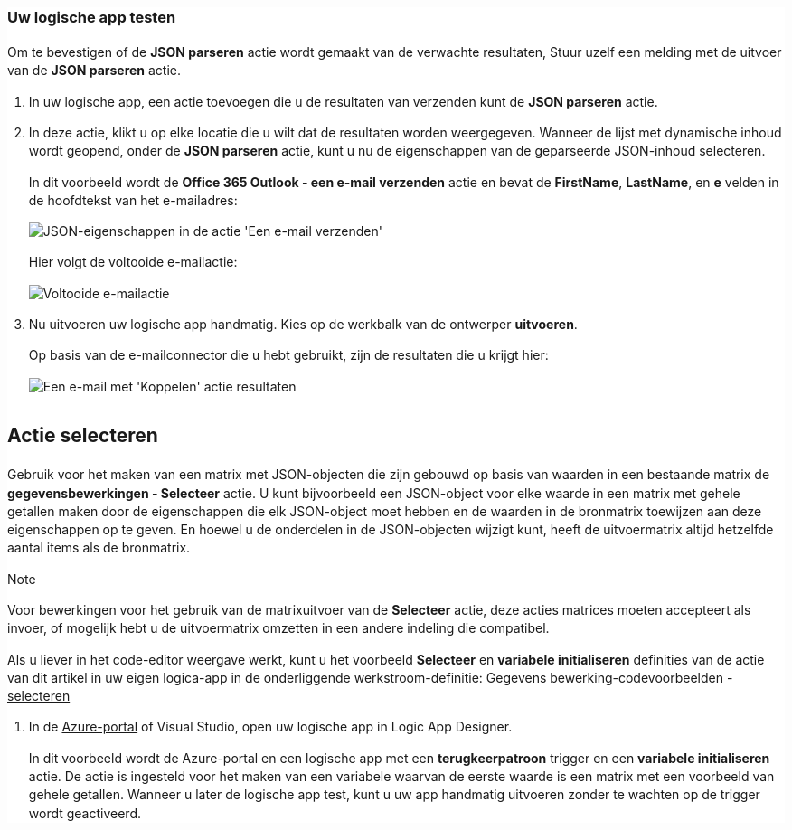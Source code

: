 ### <a name="test-your-logic-app"></a>Uw logische app testen

Om te bevestigen of de **JSON parseren** actie wordt gemaakt van de verwachte resultaten, Stuur uzelf een melding met de uitvoer van de **JSON parseren** actie.

1. In uw logische app, een actie toevoegen die u de resultaten van verzenden kunt de **JSON parseren** actie.

2. In deze actie, klikt u op elke locatie die u wilt dat de resultaten worden weergegeven. Wanneer de lijst met dynamische inhoud wordt geopend, onder de **JSON parseren** actie, kunt u nu de eigenschappen van de geparseerde JSON-inhoud selecteren.

   In dit voorbeeld wordt de **Office 365 Outlook - een e-mail verzenden** actie en bevat de **FirstName**, **LastName**, en **e** velden in de hoofdtekst van het e-mailadres:

   ![JSON-eigenschappen in de actie 'Een e-mail verzenden'](./media/logic-apps-perform-data-operations/send-email-parse-json-action.png)

   Hier volgt de voltooide e-mailactie:

   ![Voltooide e-mailactie](./media/logic-apps-perform-data-operations/send-email-parse-json-action-2.png)

3. Nu uitvoeren uw logische app handmatig. Kies op de werkbalk van de ontwerper **uitvoeren**. 

   Op basis van de e-mailconnector die u hebt gebruikt, zijn de resultaten die u krijgt hier:

   ![Een e-mail met 'Koppelen' actie resultaten](./media/logic-apps-perform-data-operations/parse-json-email-results.png)

<a name="select-action"></a>

## <a name="select-action"></a>Actie selecteren

Gebruik voor het maken van een matrix met JSON-objecten die zijn gebouwd op basis van waarden in een bestaande matrix de **gegevensbewerkingen - Selecteer** actie. U kunt bijvoorbeeld een JSON-object voor elke waarde in een matrix met gehele getallen maken door de eigenschappen die elk JSON-object moet hebben en de waarden in de bronmatrix toewijzen aan deze eigenschappen op te geven. En hoewel u de onderdelen in de JSON-objecten wijzigt kunt, heeft de uitvoermatrix altijd hetzelfde aantal items als de bronmatrix.

> [!NOTE]
> Voor bewerkingen voor het gebruik van de matrixuitvoer van de **Selecteer** actie, deze acties matrices moeten accepteert als invoer, of mogelijk hebt u de uitvoermatrix omzetten in een andere indeling die compatibel. 

Als u liever in het code-editor weergave werkt, kunt u het voorbeeld **Selecteer** en **variabele initialiseren** definities van de actie van dit artikel in uw eigen logica-app in de onderliggende werkstroom-definitie: [Gegevens bewerking-codevoorbeelden - selecteren](../logic-apps/logic-apps-data-operations-code-samples.md#select-action-example) 

1. In de <a href="https://portal.azure.com" target="_blank">Azure-portal</a> of Visual Studio, open uw logische app in Logic App Designer. 

   In dit voorbeeld wordt de Azure-portal en een logische app met een **terugkeerpatroon** trigger en een **variabele initialiseren** actie. 
   De actie is ingesteld voor het maken van een variabele waarvan de eerste waarde is een matrix met een voorbeeld van gehele getallen. 
   Wanneer u later de logische app test, kunt u uw app handmatig uitvoeren zonder te wachten op de trigger wordt geactiveerd.
